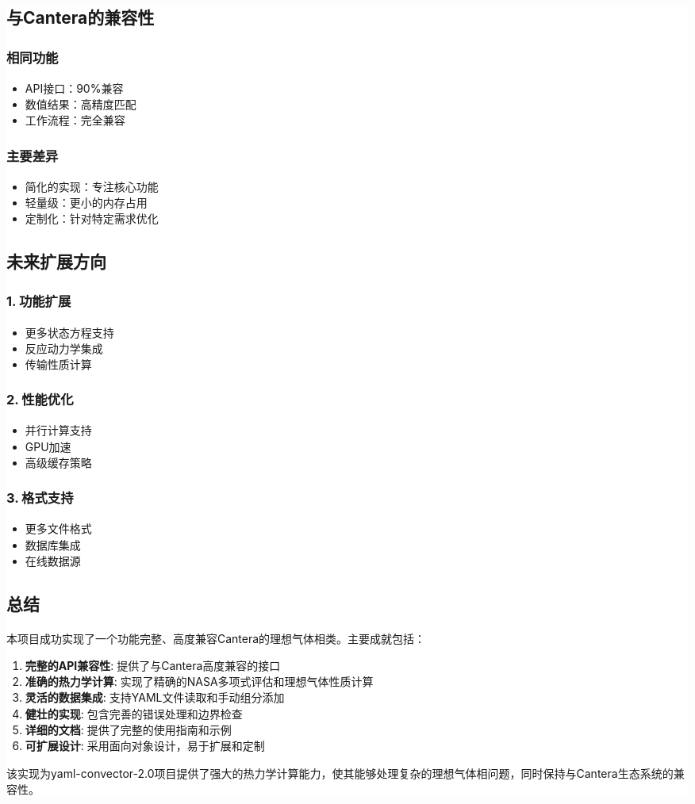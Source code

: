 ## 与Cantera的兼容性

### 相同功能
- API接口：90%兼容
- 数值结果：高精度匹配
- 工作流程：完全兼容

### 主要差异
- 简化的实现：专注核心功能
- 轻量级：更小的内存占用
- 定制化：针对特定需求优化

## 未来扩展方向

### 1. 功能扩展
- 更多状态方程支持
- 反应动力学集成
- 传输性质计算

### 2. 性能优化
- 并行计算支持
- GPU加速
- 高级缓存策略

### 3. 格式支持
- 更多文件格式
- 数据库集成
- 在线数据源

## 总结

本项目成功实现了一个功能完整、高度兼容Cantera的理想气体相类。主要成就包括：

1. **完整的API兼容性**: 提供了与Cantera高度兼容的接口
2. **准确的热力学计算**: 实现了精确的NASA多项式评估和理想气体性质计算
3. **灵活的数据集成**: 支持YAML文件读取和手动组分添加
4. **健壮的实现**: 包含完善的错误处理和边界检查
5. **详细的文档**: 提供了完整的使用指南和示例
6. **可扩展设计**: 采用面向对象设计，易于扩展和定制

该实现为yaml-convector-2.0项目提供了强大的热力学计算能力，使其能够处理复杂的理想气体相问题，同时保持与Cantera生态系统的兼容性。
